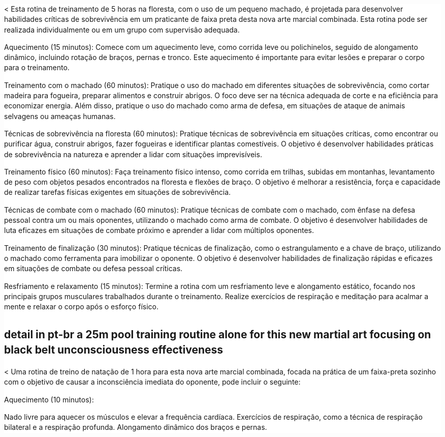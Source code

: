< Esta rotina de treinamento de 5 horas na floresta, com o uso de um pequeno machado, é projetada para desenvolver habilidades críticas de sobrevivência em um praticante de faixa preta desta nova arte marcial combinada. Esta rotina pode ser realizada individualmente ou em um grupo com supervisão adequada.

Aquecimento (15 minutos):
Comece com um aquecimento leve, como corrida leve ou polichinelos, seguido de alongamento dinâmico, incluindo rotação de braços, pernas e tronco. Este aquecimento é importante para evitar lesões e preparar o corpo para o treinamento.

Treinamento com o machado (60 minutos):
Pratique o uso do machado em diferentes situações de sobrevivência, como cortar madeira para fogueira, preparar alimentos e construir abrigos. O foco deve ser na técnica adequada de corte e na eficiência para economizar energia. Além disso, pratique o uso do machado como arma de defesa, em situações de ataque de animais selvagens ou ameaças humanas.

Técnicas de sobrevivência na floresta (60 minutos):
Pratique técnicas de sobrevivência em situações críticas, como encontrar ou purificar água, construir abrigos, fazer fogueiras e identificar plantas comestíveis. O objetivo é desenvolver habilidades práticas de sobrevivência na natureza e aprender a lidar com situações imprevisíveis.

Treinamento físico (60 minutos):
Faça treinamento físico intenso, como corrida em trilhas, subidas em montanhas, levantamento de peso com objetos pesados encontrados na floresta e flexões de braço. O objetivo é melhorar a resistência, força e capacidade de realizar tarefas físicas exigentes em situações de sobrevivência.

Técnicas de combate com o machado (60 minutos):
Pratique técnicas de combate com o machado, com ênfase na defesa pessoal contra um ou mais oponentes, utilizando o machado como arma de combate. O objetivo é desenvolver habilidades de luta eficazes em situações de combate próximo e aprender a lidar com múltiplos oponentes.

Treinamento de finalização (30 minutos):
Pratique técnicas de finalização, como o estrangulamento e a chave de braço, utilizando o machado como ferramenta para imobilizar o oponente. O objetivo é desenvolver habilidades de finalização rápidas e eficazes em situações de combate ou defesa pessoal críticas.

Resfriamento e relaxamento (15 minutos):
Termine a rotina com um resfriamento leve e alongamento estático, focando nos principais grupos musculares trabalhados durante o treinamento. Realize exercícios de respiração e meditação para acalmar a mente e relaxar o corpo após o esforço físico.

## detail in pt-br a 25m pool training routine alone for this new martial art focusing on black belt unconsciousness effectiveness

< Uma rotina de treino de natação de 1 hora para esta nova arte marcial combinada, focada na prática de um faixa-preta sozinho com o objetivo de causar a inconsciência imediata do oponente, pode incluir o seguinte:

Aquecimento (10 minutos):

Nado livre para aquecer os músculos e elevar a frequência cardíaca.
Exercícios de respiração, como a técnica de respiração bilateral e a respiração profunda.
Alongamento dinâmico dos braços e pernas.
